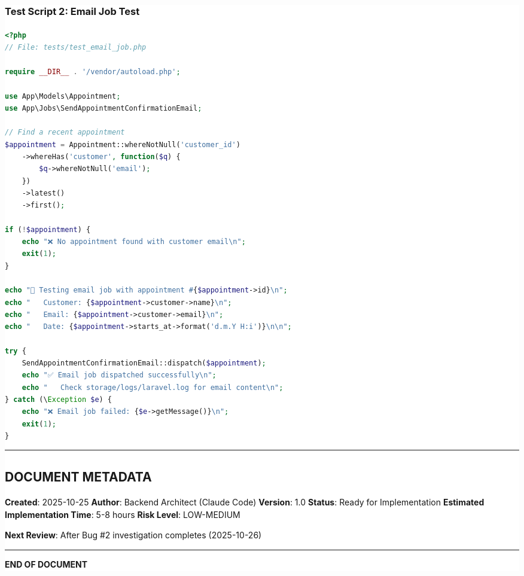 ### Test Script 2: Email Job Test

```php
<?php
// File: tests/test_email_job.php

require __DIR__ . '/vendor/autoload.php';

use App\Models\Appointment;
use App\Jobs\SendAppointmentConfirmationEmail;

// Find a recent appointment
$appointment = Appointment::whereNotNull('customer_id')
    ->whereHas('customer', function($q) {
        $q->whereNotNull('email');
    })
    ->latest()
    ->first();

if (!$appointment) {
    echo "❌ No appointment found with customer email\n";
    exit(1);
}

echo "📧 Testing email job with appointment #{$appointment->id}\n";
echo "   Customer: {$appointment->customer->name}\n";
echo "   Email: {$appointment->customer->email}\n";
echo "   Date: {$appointment->starts_at->format('d.m.Y H:i')}\n\n";

try {
    SendAppointmentConfirmationEmail::dispatch($appointment);
    echo "✅ Email job dispatched successfully\n";
    echo "   Check storage/logs/laravel.log for email content\n";
} catch (\Exception $e) {
    echo "❌ Email job failed: {$e->getMessage()}\n";
    exit(1);
}
```

---

## DOCUMENT METADATA

**Created**: 2025-10-25
**Author**: Backend Architect (Claude Code)
**Version**: 1.0
**Status**: Ready for Implementation
**Estimated Implementation Time**: 5-8 hours
**Risk Level**: LOW-MEDIUM

**Next Review**: After Bug #2 investigation completes (2025-10-26)

---

**END OF DOCUMENT**
